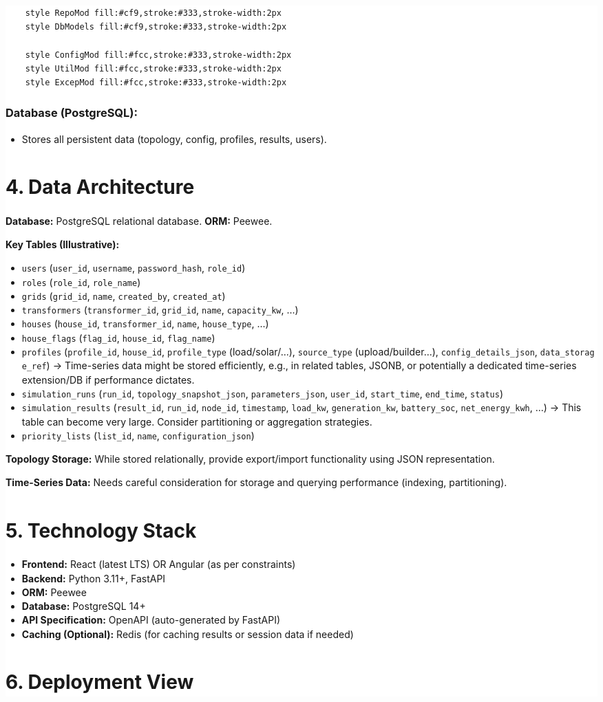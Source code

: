 ```mermaid
    style RepoMod fill:#cf9,stroke:#333,stroke-width:2px
    style DbModels fill:#cf9,stroke:#333,stroke-width:2px

    style ConfigMod fill:#fcc,stroke:#333,stroke-width:2px
    style UtilMod fill:#fcc,stroke:#333,stroke-width:2px
    style ExcepMod fill:#fcc,stroke:#333,stroke-width:2px
```

### Database (PostgreSQL):
*   Stores all persistent data (topology, config, profiles, results, users).

# 4. Data Architecture

**Database:** PostgreSQL relational database.
**ORM:** Peewee.

**Key Tables (Illustrative):**
*   `users` (`user_id`, `username`, `password_hash`, `role_id`)
*   `roles` (`role_id`, `role_name`)
*   `grids` (`grid_id`, `name`, `created_by`, `created_at`)
*   `transformers` (`transformer_id`, `grid_id`, `name`, `capacity_kw`, ...)
*   `houses` (`house_id`, `transformer_id`, `name`, `house_type`, ...)
*   `house_flags` (`flag_id`, `house_id`, `flag_name`)
*   `profiles` (`profile_id`, `house_id`, `profile_type` (load/solar/...), `source_type` (upload/builder...), `config_details_json`, `data_storage_ref`) -> Time-series data might be stored efficiently, e.g., in related tables, JSONB, or potentially a dedicated time-series extension/DB if performance dictates.
*   `simulation_runs` (`run_id`, `topology_snapshot_json`, `parameters_json`, `user_id`, `start_time`, `end_time`, `status`)
*   `simulation_results` (`result_id`, `run_id`, `node_id`, `timestamp`, `load_kw`, `generation_kw`, `battery_soc`, `net_energy_kwh`, ...) -> This table can become very large. Consider partitioning or aggregation strategies.
*   `priority_lists` (`list_id`, `name`, `configuration_json`)

**Topology Storage:** While stored relationally, provide export/import functionality using JSON representation.

**Time-Series Data:** Needs careful consideration for storage and querying performance (indexing, partitioning).

# 5. Technology Stack

*   **Frontend:** React (latest LTS) OR Angular (as per constraints)
*   **Backend:** Python 3.11+, FastAPI
*   **ORM:** Peewee
*   **Database:** PostgreSQL 14+
*   **API Specification:** OpenAPI (auto-generated by FastAPI)
*   **Caching (Optional):** Redis (for caching results or session data if needed)

# 6. Deployment View

